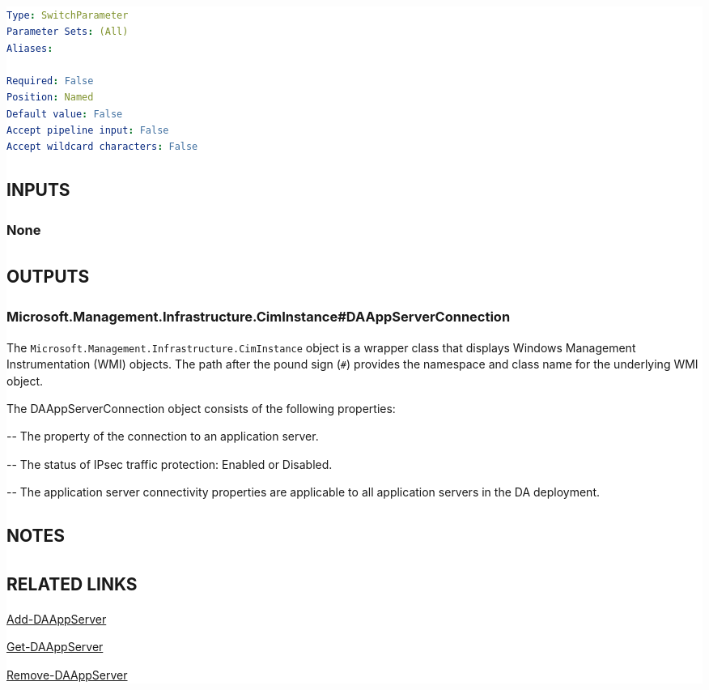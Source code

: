```yaml
Type: SwitchParameter
Parameter Sets: (All)
Aliases: 

Required: False
Position: Named
Default value: False
Accept pipeline input: False
Accept wildcard characters: False
```

## INPUTS

### None

## OUTPUTS

### Microsoft.Management.Infrastructure.CimInstance#DAAppServerConnection
The `Microsoft.Management.Infrastructure.CimInstance` object is a wrapper class that displays Windows Management Instrumentation (WMI) objects.
The path after the pound sign (`#`) provides the namespace and class name for the underlying WMI object.

The DAAppServerConnection object consists of the following properties: 

 -- The property of the connection to an application server. 

 -- The status of IPsec traffic protection: Enabled or Disabled. 

 -- The application server connectivity properties are applicable to all application servers in the DA deployment.

## NOTES

## RELATED LINKS

[Add-DAAppServer](./Add-DAAppServer.md)

[Get-DAAppServer](./Get-DAAppServer.md)

[Remove-DAAppServer](./Remove-DAAppServer.md)

